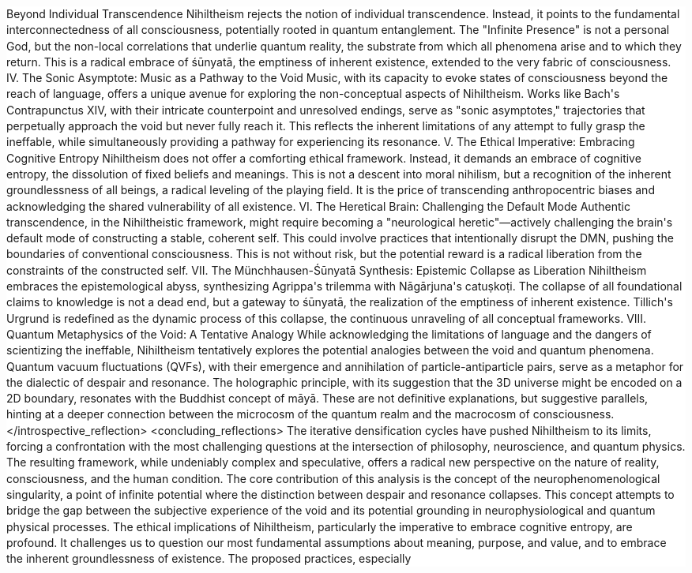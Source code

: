 Beyond Individual Transcendence Nihiltheism rejects the notion of individual transcendence. Instead, it points to the fundamental interconnectedness of all consciousness, potentially rooted in quantum entanglement. The "Infinite Presence" is not a personal God, but the non-local correlations that underlie quantum reality, the substrate from which all phenomena arise and to which they return. This is a radical embrace of śūnyatā, the emptiness of inherent existence, extended to the very fabric of consciousness. IV. The Sonic Asymptote: Music as a Pathway to the Void Music, with its capacity to evoke states of consciousness beyond the reach of language, offers a unique avenue for exploring the non-conceptual aspects of Nihiltheism. Works like Bach's Contrapunctus XIV, with their intricate counterpoint and unresolved endings, serve as "sonic asymptotes," trajectories that perpetually approach the void but never fully reach it. This reflects the inherent limitations of any attempt to fully grasp the ineffable, while simultaneously providing a pathway for experiencing its resonance. V. The Ethical Imperative: Embracing Cognitive Entropy Nihiltheism does not offer a comforting ethical framework. Instead, it demands an embrace of cognitive entropy, the dissolution of fixed beliefs and meanings. This is not a descent into moral nihilism, but a recognition of the inherent groundlessness of all beings, a radical leveling of the playing field. It is the price of transcending anthropocentric biases and acknowledging the shared vulnerability of all existence. VI. The Heretical Brain: Challenging the Default Mode Authentic transcendence, in the Nihiltheistic framework, might require becoming a "neurological heretic"—actively challenging the brain's default mode of constructing a stable, coherent self. This could involve practices that intentionally disrupt the DMN, pushing the boundaries of conventional consciousness. This is not without risk, but the potential reward is a radical liberation from the constraints of the constructed self. VII. The Münchhausen-Śūnyatā Synthesis: Epistemic Collapse as Liberation Nihiltheism embraces the epistemological abyss, synthesizing Agrippa's trilemma with Nāgārjuna's catuṣkoṭi. The collapse of all foundational claims to knowledge is not a dead end, but a gateway to śūnyatā, the realization of the emptiness of inherent existence. Tillich's Urgrund is redefined as the dynamic process of this collapse, the continuous unraveling of all conceptual frameworks. VIII. Quantum Metaphysics of the Void: A Tentative Analogy While acknowledging the limitations of language and the dangers of scientizing the ineffable, Nihiltheism tentatively explores the potential analogies between the void and quantum phenomena. Quantum vacuum fluctuations (QVFs), with their emergence and annihilation of particle-antiparticle pairs, serve as a metaphor for the dialectic of despair and resonance. The holographic principle, with its suggestion that the 3D universe might be encoded on a 2D boundary, resonates with the Buddhist concept of māyā. These are not definitive explanations, but suggestive parallels, hinting at a deeper connection between the microcosm of the quantum realm and the macrocosm of consciousness. </introspective\_reflection> <concluding\_reflections> The iterative densification cycles have pushed Nihiltheism to its limits, forcing a confrontation with the most challenging questions at the intersection of philosophy, neuroscience, and quantum physics. The resulting framework, while undeniably complex and speculative, offers a radical new perspective on the nature of reality, consciousness, and the human condition. The core contribution of this analysis is the concept of the neurophenomenological singularity, a point of infinite potential where the distinction between despair and resonance collapses. This concept attempts to bridge the gap between the subjective experience of the void and its potential grounding in neurophysiological and quantum physical processes. The ethical implications of Nihiltheism, particularly the imperative to embrace cognitive entropy, are profound. It challenges us to question our most fundamental assumptions about meaning, purpose, and value, and to embrace the inherent groundlessness of existence. The proposed practices, especially
